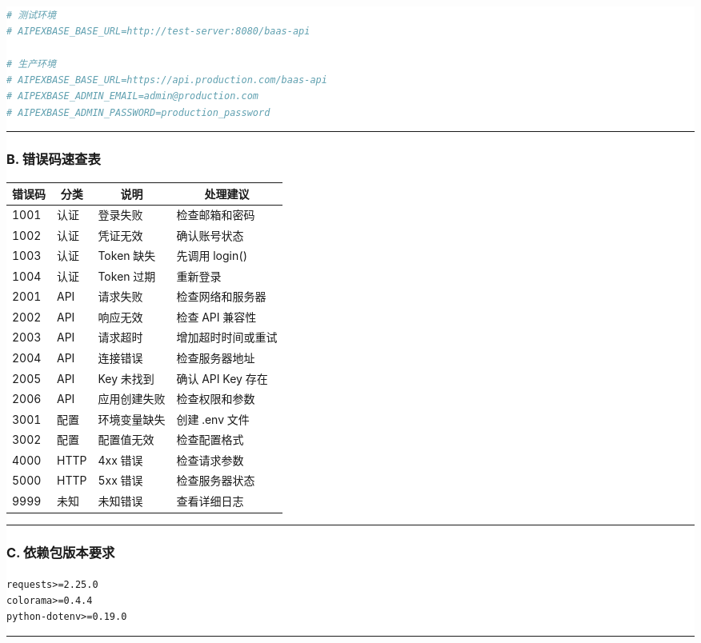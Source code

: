 ```bash
# 测试环境
# AIPEXBASE_BASE_URL=http://test-server:8080/baas-api

# 生产环境
# AIPEXBASE_BASE_URL=https://api.production.com/baas-api
# AIPEXBASE_ADMIN_EMAIL=admin@production.com
# AIPEXBASE_ADMIN_PASSWORD=production_password
```

---

### B. 错误码速查表

| 错误码 | 分类 | 说明         | 处理建议           |
| ------ | ---- | ------------ | ------------------ |
| 1001   | 认证 | 登录失败     | 检查邮箱和密码     |
| 1002   | 认证 | 凭证无效     | 确认账号状态       |
| 1003   | 认证 | Token 缺失   | 先调用 login()     |
| 1004   | 认证 | Token 过期   | 重新登录           |
| 2001   | API  | 请求失败     | 检查网络和服务器   |
| 2002   | API  | 响应无效     | 检查 API 兼容性    |
| 2003   | API  | 请求超时     | 增加超时时间或重试 |
| 2004   | API  | 连接错误     | 检查服务器地址     |
| 2005   | API  | Key 未找到   | 确认 API Key 存在  |
| 2006   | API  | 应用创建失败 | 检查权限和参数     |
| 3001   | 配置 | 环境变量缺失 | 创建 .env 文件     |
| 3002   | 配置 | 配置值无效   | 检查配置格式       |
| 4000   | HTTP | 4xx 错误     | 检查请求参数       |
| 5000   | HTTP | 5xx 错误     | 检查服务器状态     |
| 9999   | 未知 | 未知错误     | 查看详细日志       |

---

### C. 依赖包版本要求

```
requests>=2.25.0
colorama>=0.4.4
python-dotenv>=0.19.0
```

---
